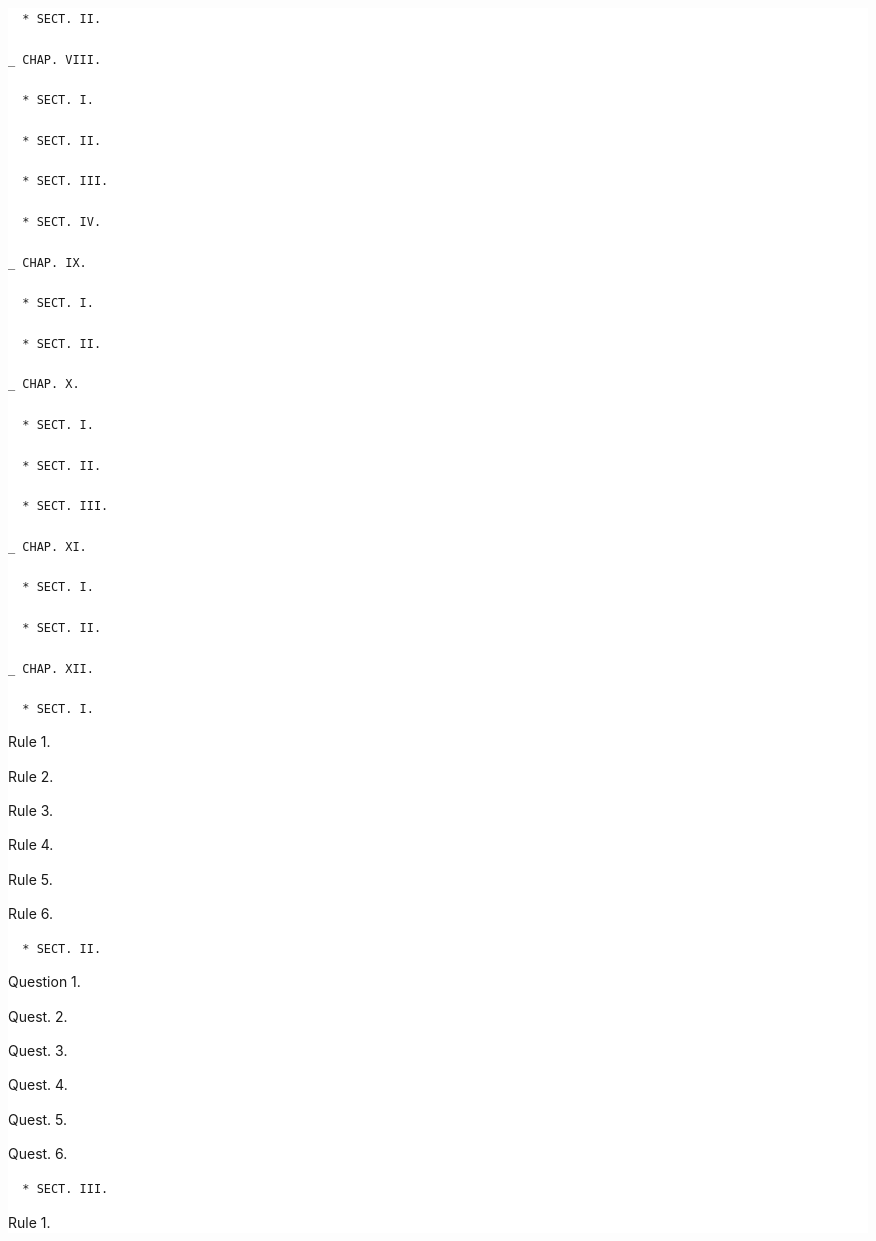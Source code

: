       * SECT. II.

    _ CHAP. VIII.

      * SECT. I.

      * SECT. II.

      * SECT. III.

      * SECT. IV.

    _ CHAP. IX.

      * SECT. I.

      * SECT. II.

    _ CHAP. X.

      * SECT. I.

      * SECT. II.

      * SECT. III.

    _ CHAP. XI.

      * SECT. I.

      * SECT. II.

    _ CHAP. XII.

      * SECT. I.

Rule 1.

Rule 2.

Rule 3.

Rule 4.

Rule 5.

Rule 6.

      * SECT. II.

Question 1.

Quest. 2.

Quest. 3.

Quest. 4.

Quest. 5.

Quest. 6.

      * SECT. III.

Rule 1.
